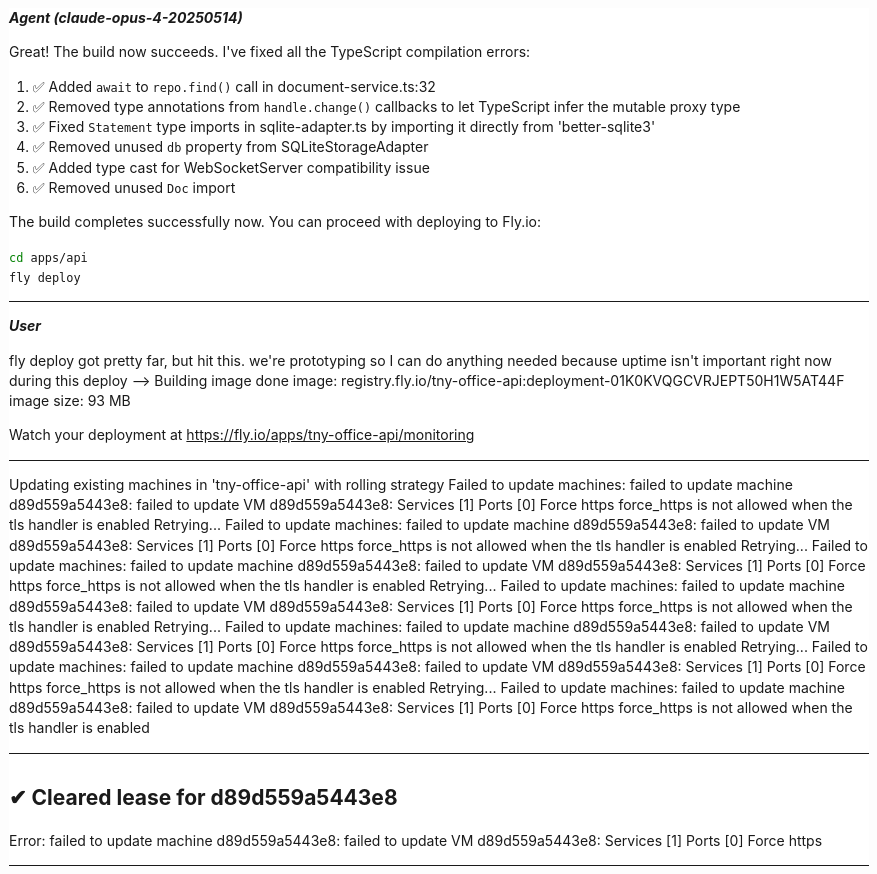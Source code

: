 _**Agent (claude-opus-4-20250514)**_

Great! The build now succeeds. I've fixed all the TypeScript compilation errors:

1. ✅ Added `await` to `repo.find()` call in document-service.ts:32
2. ✅ Removed type annotations from `handle.change()` callbacks to let TypeScript infer the mutable proxy type
3. ✅ Fixed `Statement` type imports in sqlite-adapter.ts by importing it directly from 'better-sqlite3'
4. ✅ Removed unused `db` property from SQLiteStorageAdapter
5. ✅ Added type cast for WebSocketServer compatibility issue
6. ✅ Removed unused `Doc` import

The build completes successfully now. You can proceed with deploying to Fly.io:

```bash
cd apps/api
fly deploy
```

---

_**User**_

fly deploy got pretty far, but hit this. we're prototyping so I can do anything needed because uptime isn't important right now during this deploy
--> Building image done
image: registry.fly.io/tny-office-api:deployment-01K0KVQGCVRJEPT50H1W5AT44F
image size: 93 MB

Watch your deployment at https://fly.io/apps/tny-office-api/monitoring

-------
Updating existing machines in 'tny-office-api' with rolling strategy
Failed to update machines: failed to update machine d89d559a5443e8: failed to update VM d89d559a5443e8: Services [1] Ports [0] Force https force_https is not allowed when the tls handler is enabled Retrying...
Failed to update machines: failed to update machine d89d559a5443e8: failed to update VM d89d559a5443e8: Services [1] Ports [0] Force https force_https is not allowed when the tls handler is enabled Retrying...
Failed to update machines: failed to update machine d89d559a5443e8: failed to update VM d89d559a5443e8: Services [1] Ports [0] Force https force_https is not allowed when the tls handler is enabled Retrying...
Failed to update machines: failed to update machine d89d559a5443e8: failed to update VM d89d559a5443e8: Services [1] Ports [0] Force https force_https is not allowed when the tls handler is enabled Retrying...
Failed to update machines: failed to update machine d89d559a5443e8: failed to update VM d89d559a5443e8: Services [1] Ports [0] Force https force_https is not allowed when the tls handler is enabled Retrying...
Failed to update machines: failed to update machine d89d559a5443e8: failed to update VM d89d559a5443e8: Services [1] Ports [0] Force https force_https is not allowed when the tls handler is enabled Retrying...
Failed to update machines: failed to update machine d89d559a5443e8: failed to update VM d89d559a5443e8: Services [1] Ports [0] Force https force_https is not allowed when the tls handler is enabled

-------
 ✔ Cleared lease for d89d559a5443e8
-------
Error: failed to update machine d89d559a5443e8: failed to update VM d89d559a5443e8: Services [1] Ports [0] Force https 

---